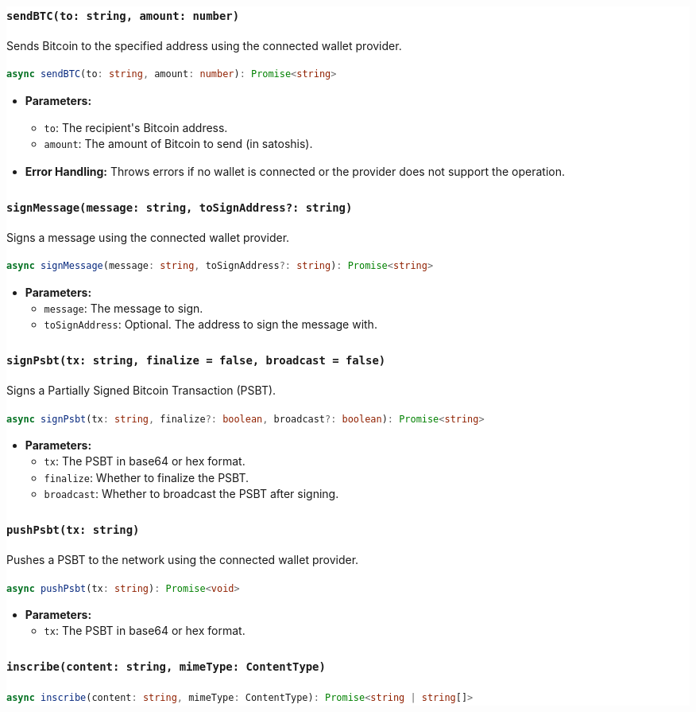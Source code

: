 ### `sendBTC(to: string, amount: number)`

Sends Bitcoin to the specified address using the connected wallet provider.

```ts
async sendBTC(to: string, amount: number): Promise<string>
```

- **Parameters:**

  - `to`: The recipient's Bitcoin address.
  - `amount`: The amount of Bitcoin to send (in satoshis).

- **Error Handling:** Throws errors if no wallet is connected or the provider does not support the operation.

### `signMessage(message: string, toSignAddress?: string)`

Signs a message using the connected wallet provider.

```ts
async signMessage(message: string, toSignAddress?: string): Promise<string>
```

- **Parameters:**
  - `message`: The message to sign.
  - `toSignAddress`: Optional. The address to sign the message with.

### `signPsbt(tx: string, finalize = false, broadcast = false)`

Signs a Partially Signed Bitcoin Transaction (PSBT).

```ts
async signPsbt(tx: string, finalize?: boolean, broadcast?: boolean): Promise<string>
```

- **Parameters:**
  - `tx`: The PSBT in base64 or hex format.
  - `finalize`: Whether to finalize the PSBT.
  - `broadcast`: Whether to broadcast the PSBT after signing.

### `pushPsbt(tx: string)`

Pushes a PSBT to the network using the connected wallet provider.

```ts
async pushPsbt(tx: string): Promise<void>
```

- **Parameters:**
  - `tx`: The PSBT in base64 or hex format.

### `inscribe(content: string, mimeType: ContentType)`

```ts
async inscribe(content: string, mimeType: ContentType): Promise<string | string[]>
```
